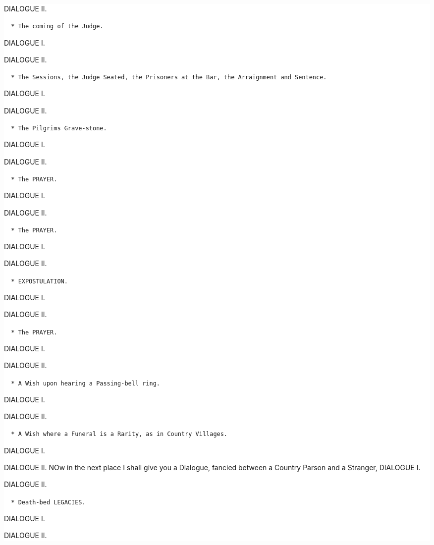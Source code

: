 DIALOGUE II.

      * The coming of the Judge.

DIALOGUE I.

DIALOGUE II.

      * The Sessions, the Judge Seated, the Prisoners at the Bar, the Arraignment and Sentence.

DIALOGUE I.

DIALOGUE II.

      * The Pilgrims Grave-stone.

DIALOGUE I.

DIALOGUE II.

      * The PRAYER.

DIALOGUE I.

DIALOGUE II.

      * The PRAYER.

DIALOGUE I.

DIALOGUE II.

      * EXPOSTULATION.

DIALOGUE I.

DIALOGUE II.

      * The PRAYER.

DIALOGUE I.

DIALOGUE II.

      * A Wish upon hearing a Passing-bell ring.

DIALOGUE I.

DIALOGUE II.

      * A Wish where a Funeral is a Rarity, as in Country Villages.

DIALOGUE I.

DIALOGUE II.
NOw in the next place I shall give you a Dialogue, fancied between a Country Parson and a Stranger, 
DIALOGUE I.

DIALOGUE II.

      * Death-bed LEGACIES.

DIALOGUE I.

DIALOGUE II.
